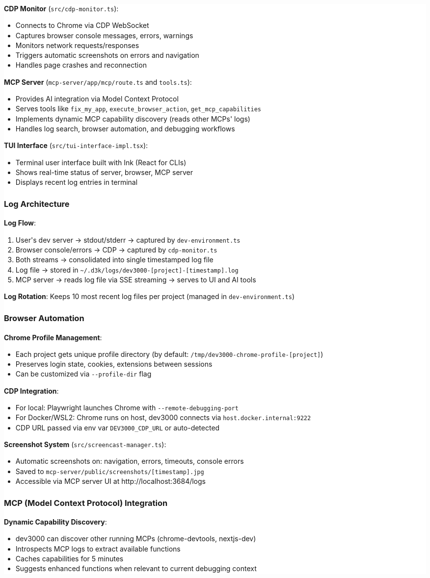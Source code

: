 **CDP Monitor** (`src/cdp-monitor.ts`):
- Connects to Chrome via CDP WebSocket
- Captures browser console messages, errors, warnings
- Monitors network requests/responses
- Triggers automatic screenshots on errors and navigation
- Handles page crashes and reconnection

**MCP Server** (`mcp-server/app/mcp/route.ts` and `tools.ts`):
- Provides AI integration via Model Context Protocol
- Serves tools like `fix_my_app`, `execute_browser_action`, `get_mcp_capabilities`
- Implements dynamic MCP capability discovery (reads other MCPs' logs)
- Handles log search, browser automation, and debugging workflows

**TUI Interface** (`src/tui-interface-impl.tsx`):
- Terminal user interface built with Ink (React for CLIs)
- Shows real-time status of server, browser, MCP server
- Displays recent log entries in terminal

### Log Architecture

**Log Flow**:
1. User's dev server → stdout/stderr → captured by `dev-environment.ts`
2. Browser console/errors → CDP → captured by `cdp-monitor.ts`
3. Both streams → consolidated into single timestamped log file
4. Log file → stored in `~/.d3k/logs/dev3000-[project]-[timestamp].log`
5. MCP server → reads log file via SSE streaming → serves to UI and AI tools

**Log Rotation**: Keeps 10 most recent log files per project (managed in `dev-environment.ts`)

### Browser Automation

**Chrome Profile Management**:
- Each project gets unique profile directory (by default: `/tmp/dev3000-chrome-profile-[project]`)
- Preserves login state, cookies, extensions between sessions
- Can be customized via `--profile-dir` flag

**CDP Integration**:
- For local: Playwright launches Chrome with `--remote-debugging-port`
- For Docker/WSL2: Chrome runs on host, dev3000 connects via `host.docker.internal:9222`
- CDP URL passed via env var `DEV3000_CDP_URL` or auto-detected

**Screenshot System** (`src/screencast-manager.ts`):
- Automatic screenshots on: navigation, errors, timeouts, console errors
- Saved to `mcp-server/public/screenshots/[timestamp].jpg`
- Accessible via MCP server UI at http://localhost:3684/logs

### MCP (Model Context Protocol) Integration

**Dynamic Capability Discovery**:
- dev3000 can discover other running MCPs (chrome-devtools, nextjs-dev)
- Introspects MCP logs to extract available functions
- Caches capabilities for 5 minutes
- Suggests enhanced functions when relevant to current debugging context
